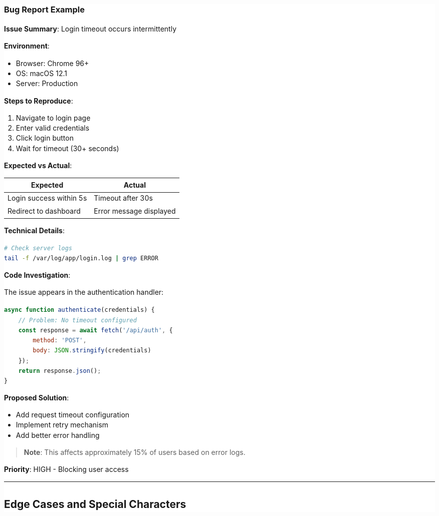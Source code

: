 ### Bug Report Example

**Issue Summary**: Login timeout occurs intermittently

**Environment**:
- Browser: Chrome 96+
- OS: macOS 12.1
- Server: Production

**Steps to Reproduce**:
1. Navigate to login page
2. Enter valid credentials
3. Click login button
4. Wait for timeout (30+ seconds)

**Expected vs Actual**:

| Expected | Actual |
|----------|--------|
| Login success within 5s | Timeout after 30s |
| Redirect to dashboard | Error message displayed |

**Technical Details**:

```bash
# Check server logs
tail -f /var/log/app/login.log | grep ERROR
```

**Code Investigation**:

The issue appears in the authentication handler:

```javascript
async function authenticate(credentials) {
    // Problem: No timeout configured
    const response = await fetch('/api/auth', {
        method: 'POST',
        body: JSON.stringify(credentials)
    });
    return response.json();
}
```

**Proposed Solution**:
- Add request timeout configuration
- Implement retry mechanism
- Add better error handling

> **Note**: This affects approximately 15% of users based on error logs.

**Priority**: HIGH - Blocking user access

---

## Edge Cases and Special Characters
